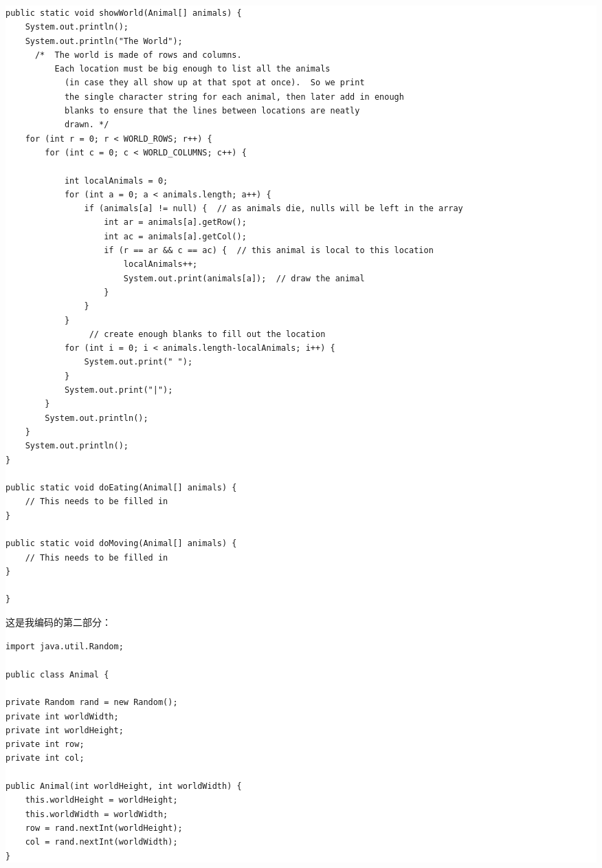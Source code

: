 ```
public static void showWorld(Animal[] animals) {
    System.out.println();
    System.out.println("The World");
      /*  The world is made of rows and columns.
          Each location must be big enough to list all the animals
            (in case they all show up at that spot at once).  So we print
            the single character string for each animal, then later add in enough
            blanks to ensure that the lines between locations are neatly 
            drawn. */
    for (int r = 0; r < WORLD_ROWS; r++) {
        for (int c = 0; c < WORLD_COLUMNS; c++) {

            int localAnimals = 0;
            for (int a = 0; a < animals.length; a++) {
                if (animals[a] != null) {  // as animals die, nulls will be left in the array
                    int ar = animals[a].getRow();
                    int ac = animals[a].getCol();
                    if (r == ar && c == ac) {  // this animal is local to this location
                        localAnimals++;
                        System.out.print(animals[a]);  // draw the animal
                    }
                }
            }  
                 // create enough blanks to fill out the location
            for (int i = 0; i < animals.length-localAnimals; i++) {
                System.out.print(" ");
            }
            System.out.print("|");
        }
        System.out.println();        
    }
    System.out.println();
}

public static void doEating(Animal[] animals) {
    // This needs to be filled in    
}  

public static void doMoving(Animal[] animals) {    
    // This needs to be filled in
}     

} 
```

这是我编码的第二部分：

```
import java.util.Random;

public class Animal {

private Random rand = new Random();
private int worldWidth;
private int worldHeight;
private int row;
private int col;

public Animal(int worldHeight, int worldWidth) {
    this.worldHeight = worldHeight;    
    this.worldWidth = worldWidth;  
    row = rand.nextInt(worldHeight);   
    col = rand.nextInt(worldWidth);            
}
```
